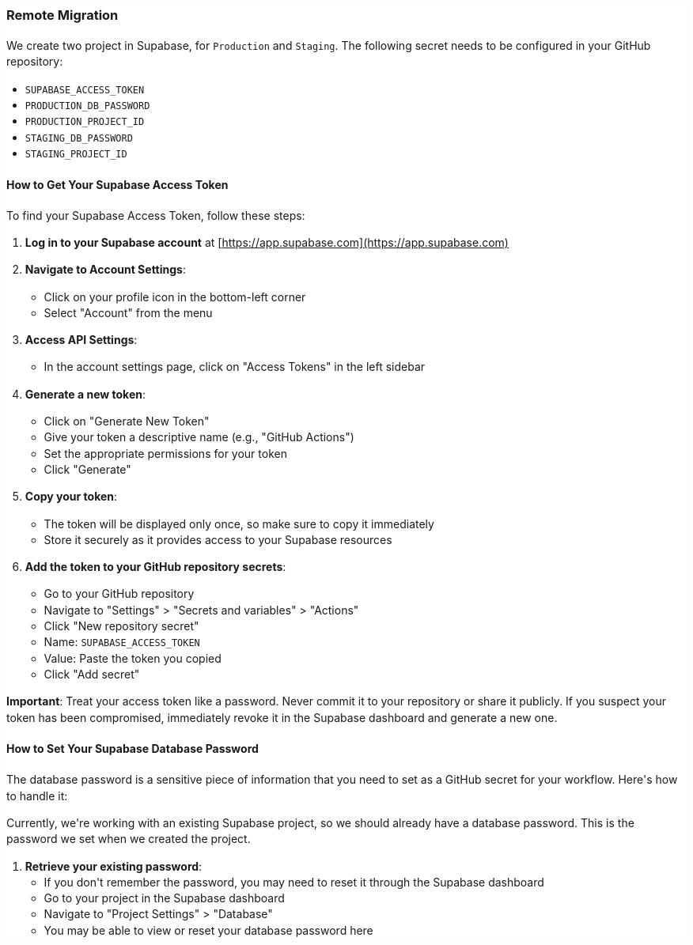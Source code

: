 
### Remote Migration
We create two project in Supabase, for `Production` and `Staging`.
The following secret needs to be configured in your GitHub repository:
+ `SUPABASE_ACCESS_TOKEN` 
+ `PRODUCTION_DB_PASSWORD`
+ `PRODUCTION_PROJECT_ID`
+ `STAGING_DB_PASSWORD`
+ `STAGING_PROJECT_ID`

#### How to Get Your Supabase Access Token

To find your Supabase Access Token, follow these steps:

1. **Log in to your Supabase account** at [https://app.supabase.com](https://app.supabase.com)

2. **Navigate to Account Settings**:
   - Click on your profile icon in the bottom-left corner
   - Select "Account" from the menu

3. **Access API Settings**:
   - In the account settings page, click on "Access Tokens" in the left sidebar

4. **Generate a new token**:
   - Click on "Generate New Token"
   - Give your token a descriptive name (e.g., "GitHub Actions")
   - Set the appropriate permissions for your token
   - Click "Generate"

5. **Copy your token**:
   - The token will be displayed only once, so make sure to copy it immediately
   - Store it securely as it provides access to your Supabase resources

6. **Add the token to your GitHub repository secrets**:
   - Go to your GitHub repository
   - Navigate to "Settings" > "Secrets and variables" > "Actions"
   - Click "New repository secret"
   - Name: `SUPABASE_ACCESS_TOKEN`
   - Value: Paste the token you copied
   - Click "Add secret"

**Important**: Treat your access token like a password. Never commit it to your repository or share it publicly. If you suspect your token has been compromised, immediately revoke it in the Supabase dashboard and generate a new one.

#### How to Set Your Supabase Database Password

The database password is a sensitive piece of information that you need to set as a GitHub secret for your workflow. Here's how to handle it:

Currently, we're working with an existing Supabase project, so we should already have a database password. This is the password we set when we created the project.

1. **Retrieve your existing password**:
   - If you don't remember the password, you may need to reset it through the Supabase dashboard
   - Go to your project in the Supabase dashboard
   - Navigate to "Project Settings" > "Database"
   - You may be able to view or reset your database password here

